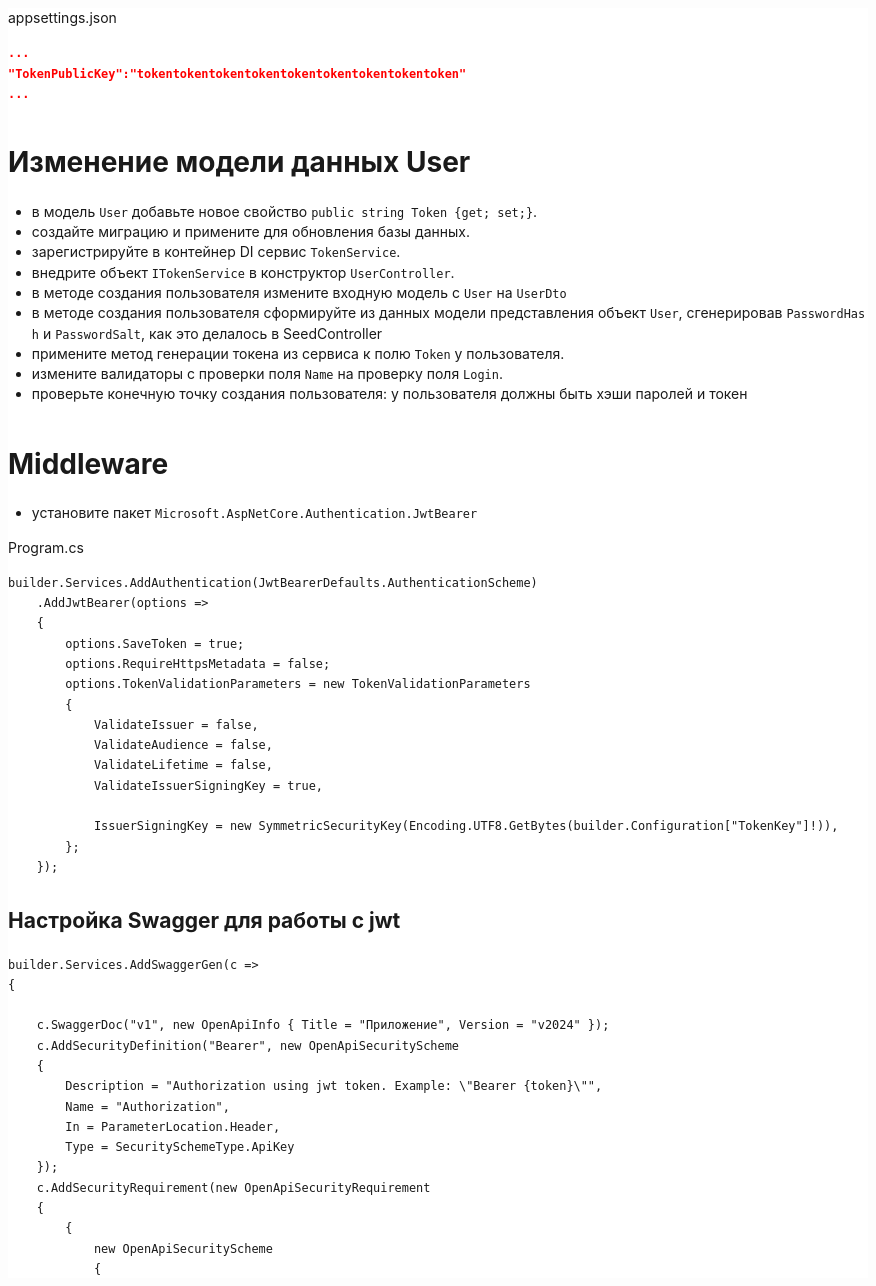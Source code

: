 appsettings.json
```json
...
"TokenPublicKey":"tokentokentokentokentokentokentokentokentoken"
...
```

# Изменение модели данных User

- в модель `User` добавьте новое свойство `public string Token {get; set;}`.
- создайте миграцию и примените для обновления базы данных.
- зарегистрируйте в контейнер DI сервис `TokenService`.
- внедрите объект `ITokenService` в конструктор `UserController`.
- в методе создания пользователя измените входную модель с ```User``` на ```UserDto``` 
- в методе создания пользователя сформируйте из данных модели представления объект ```User```, сгенерировав ```PasswordHash``` и ```PasswordSalt```, как это делалось в SeedController
- примените метод генерации токена из сервиса к полю `Token` у пользователя.
- измените валидаторы с проверки поля ```Name``` на проверку поля ```Login```.
- проверьте конечную точку создания пользователя: у пользователя должны быть хэши паролей и токен


# Middleware
- установите пакет `Microsoft.AspNetCore.Authentication.JwtBearer`

Program.cs

```Csharp
builder.Services.AddAuthentication(JwtBearerDefaults.AuthenticationScheme)
    .AddJwtBearer(options =>
    {
        options.SaveToken = true;
        options.RequireHttpsMetadata = false;
        options.TokenValidationParameters = new TokenValidationParameters
        {
            ValidateIssuer = false,
            ValidateAudience = false,
            ValidateLifetime = false,
            ValidateIssuerSigningKey = true,

            IssuerSigningKey = new SymmetricSecurityKey(Encoding.UTF8.GetBytes(builder.Configuration["TokenKey"]!)),
        };
    });
```

## Настройка Swagger для работы с jwt

```Csharp
builder.Services.AddSwaggerGen(c =>
{

    c.SwaggerDoc("v1", new OpenApiInfo { Title = "Приложение", Version = "v2024" });
    c.AddSecurityDefinition("Bearer", new OpenApiSecurityScheme
    {
        Description = "Authorization using jwt token. Example: \"Bearer {token}\"",
        Name = "Authorization",
        In = ParameterLocation.Header,
        Type = SecuritySchemeType.ApiKey
    });
    c.AddSecurityRequirement(new OpenApiSecurityRequirement
    {
        {
            new OpenApiSecurityScheme
            {
```